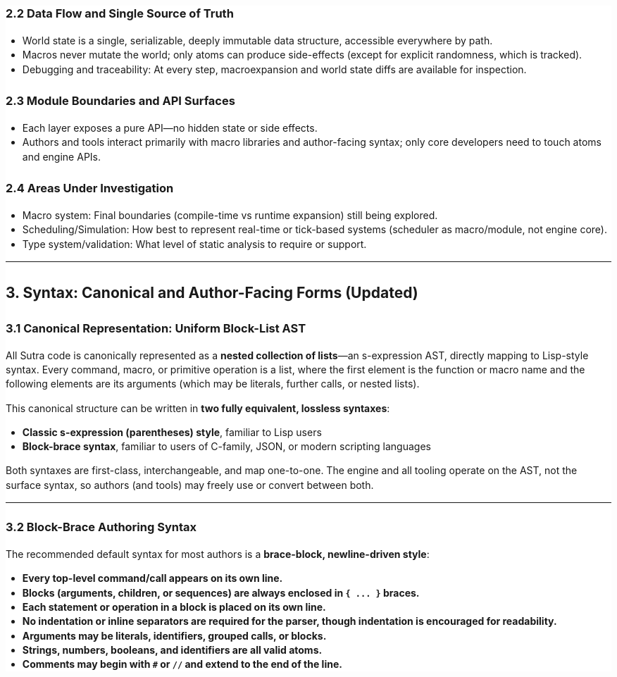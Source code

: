 ### 2.2 Data Flow and Single Source of Truth

- World state is a single, serializable, deeply immutable data structure, accessible everywhere by path.
- Macros never mutate the world; only atoms can produce side-effects (except for explicit randomness, which is tracked).
- Debugging and traceability: At every step, macroexpansion and world state diffs are available for inspection.

### 2.3 Module Boundaries and API Surfaces

- Each layer exposes a pure API—no hidden state or side effects.
- Authors and tools interact primarily with macro libraries and author-facing syntax; only core developers need to touch atoms and engine APIs.

### 2.4 Areas Under Investigation

- Macro system: Final boundaries (compile-time vs runtime expansion) still being explored.
- Scheduling/Simulation: How best to represent real-time or tick-based systems (scheduler as macro/module, not engine core).
- Type system/validation: What level of static analysis to require or support.

---

## 3. Syntax: Canonical and Author-Facing Forms (Updated)

### 3.1 Canonical Representation: Uniform Block-List AST

All Sutra code is canonically represented as a **nested collection of lists**—an s-expression AST, directly mapping to Lisp-style syntax. Every command, macro, or primitive operation is a list, where the first element is the function or macro name and the following elements are its arguments (which may be literals, further calls, or nested lists).

This canonical structure can be written in **two fully equivalent, lossless syntaxes**:

- **Classic s-expression (parentheses) style**, familiar to Lisp users
- **Block-brace syntax**, familiar to users of C-family, JSON, or modern scripting languages

Both syntaxes are first-class, interchangeable, and map one-to-one. The engine and all tooling operate on the AST, not the surface syntax, so authors (and tools) may freely use or convert between both.

---

### 3.2 Block-Brace Authoring Syntax

The recommended default syntax for most authors is a **brace-block, newline-driven style**:

- **Every top-level command/call appears on its own line.**
- **Blocks (arguments, children, or sequences) are always enclosed in `{ ... }` braces.**
- **Each statement or operation in a block is placed on its own line.**
- **No indentation or inline separators are required for the parser, though indentation is encouraged for readability.**
- **Arguments may be literals, identifiers, grouped calls, or blocks.**
- **Strings, numbers, booleans, and identifiers are all valid atoms.**
- **Comments may begin with `#` or `//` and extend to the end of the line.**
